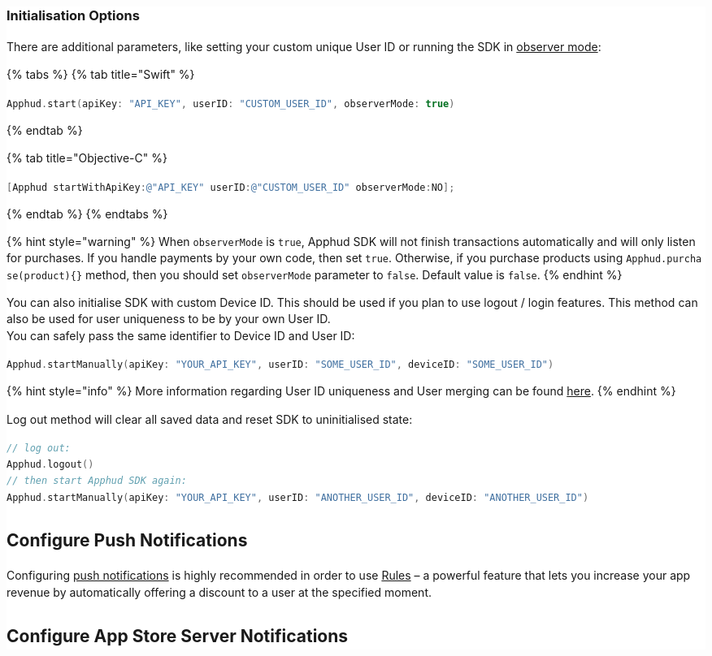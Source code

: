 ### Initialisation Options

There are additional parameters, like setting your custom unique User ID or running the SDK in [observer mode](../observer-mode.md):

{% tabs %}
{% tab title="Swift" %}
```swift
Apphud.start(apiKey: "API_KEY", userID: "CUSTOM_USER_ID", observerMode: true)
```
{% endtab %}

{% tab title="Objective-C" %}
```objectivec
[Apphud startWithApiKey:@"API_KEY" userID:@"CUSTOM_USER_ID" observerMode:NO];
```
{% endtab %}
{% endtabs %}

{% hint style="warning" %}
When `observerMode` is `true`, Apphud SDK will not finish transactions automatically and will only listen for purchases. If you handle payments by your own code, then set `true`. Otherwise, if you purchase products using `Apphud.purchase(product){}` method, then you should set `observerMode` parameter to `false`. Default value is `false`.
{% endhint %}

You can also initialise SDK with custom Device ID. This should be used if you plan to use logout / login features. This method can also be used for user uniqueness to be by your own User ID.\
&#x20;You can safely pass the same identifier to Device ID and User ID:

```swift
Apphud.startManually(apiKey: "YOUR_API_KEY", userID: "SOME_USER_ID", deviceID: "SOME_USER_ID")
```

{% hint style="info" %}
More information regarding User ID uniqueness and User merging can be found [here](common.md).
{% endhint %}

Log out method will clear all saved data and reset SDK to uninitialised state:

```swift
// log out:
Apphud.logout()
// then start Apphud SDK again:
Apphud.startManually(apiKey: "YOUR_API_KEY", userID: "ANOTHER_USER_ID", deviceID: "ANOTHER_USER_ID")
```

## Configure Push Notifications

Configuring [push notifications](../push.md) is highly recommended in order to use [Rules](../../rules-and-screens/rules.md) – a powerful feature that lets you increase your app revenue by automatically offering a discount to a user at the specified moment.

## Configure App Store Server Notifications
